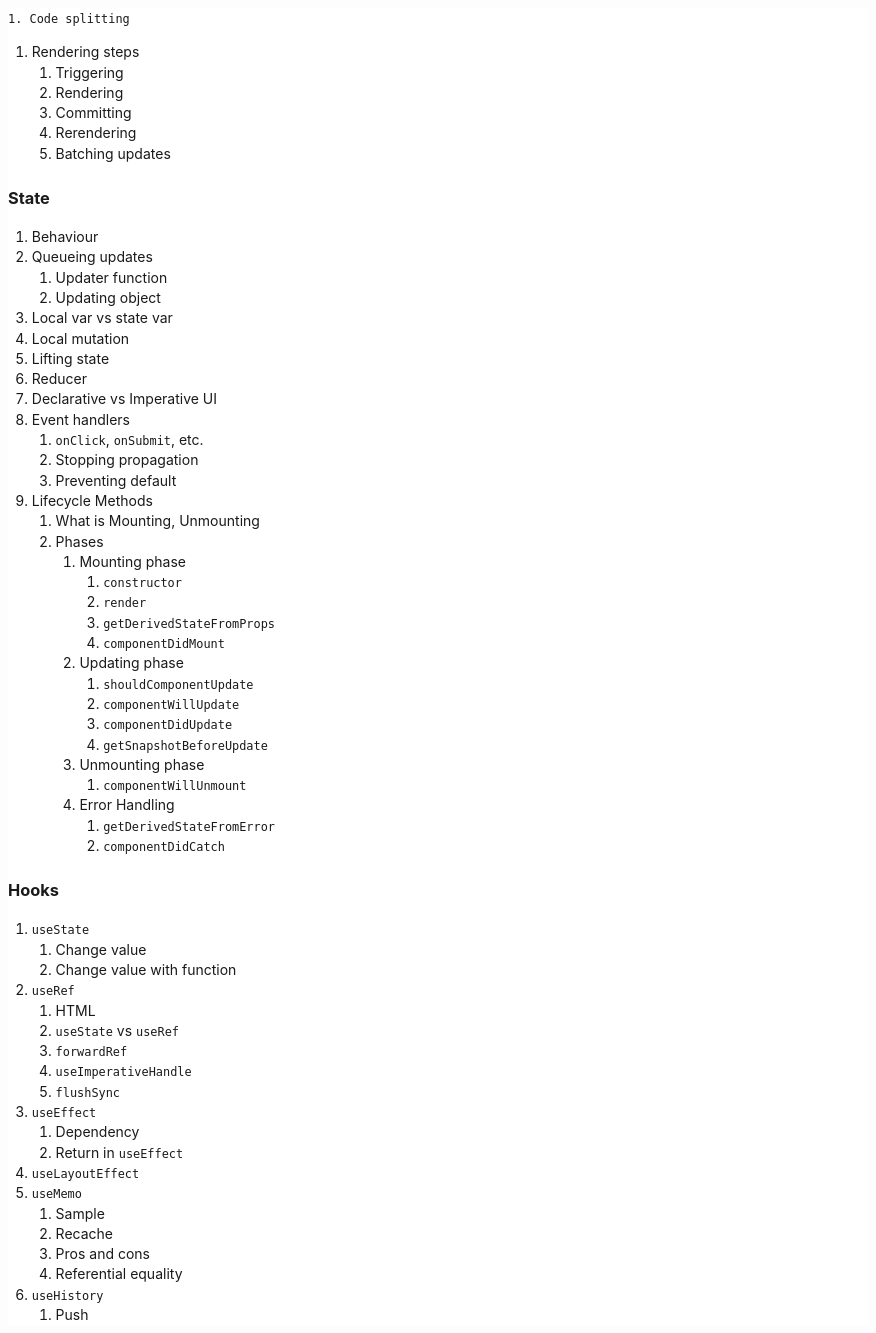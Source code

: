     1. Code splitting
1. Rendering steps
    1. Triggering
    1. Rendering
    1. Committing
    1. Rerendering
    1. Batching updates

### State

1. Behaviour
1. Queueing updates
    1. Updater function
    1. Updating object
1. Local var vs state var
1. Local mutation
1. Lifting state
1. Reducer
1. Declarative vs Imperative UI
1. Event handlers
    1. `onClick`, `onSubmit`, etc.
    1. Stopping propagation
    1. Preventing default
1. Lifecycle Methods
    1. What is Mounting, Unmounting
    1. Phases
        1. Mounting phase
            1. `constructor`
            1. `render`
            1. `getDerivedStateFromProps`
            1. `componentDidMount`
        1. Updating phase
            1. `shouldComponentUpdate`
            1. `componentWillUpdate`
            1. `componentDidUpdate`
            1. `getSnapshotBeforeUpdate`
        1. Unmounting phase
            1. `componentWillUnmount`
        1. Error Handling
            1. `getDerivedStateFromError`
            1. `componentDidCatch`

### Hooks

1. `useState`
    1. Change value
    1. Change value with function
1. `useRef`
    1. HTML
    1. `useState` vs `useRef`
    1. `forwardRef`
    1. `useImperativeHandle`
    1. `flushSync`
1. `useEffect`
    1. Dependency
    1. Return in `useEffect`
1. `useLayoutEffect`
1. `useMemo`
    1. Sample
    1. Recache
    1. Pros and cons
    1. Referential equality
1. `useHistory`
    1. Push